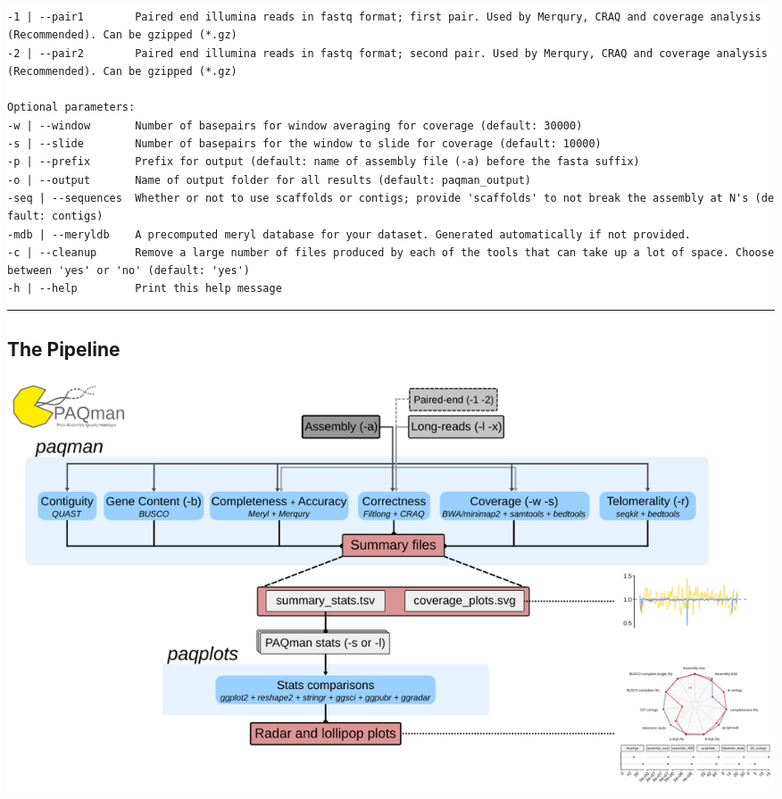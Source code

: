 ```
-1 | --pair1        Paired end illumina reads in fastq format; first pair. Used by Merqury, CRAQ and coverage analysis (Recommended). Can be gzipped (*.gz)
-2 | --pair2        Paired end illumina reads in fastq format; second pair. Used by Merqury, CRAQ and coverage analysis (Recommended). Can be gzipped (*.gz)

Optional parameters:
-w | --window       Number of basepairs for window averaging for coverage (default: 30000)
-s | --slide        Number of basepairs for the window to slide for coverage (default: 10000)
-p | --prefix       Prefix for output (default: name of assembly file (-a) before the fasta suffix)
-o | --output       Name of output folder for all results (default: paqman_output)
-seq | --sequences	Whether or not to use scaffolds or contigs; provide 'scaffolds' to not break the assembly at N's (default: contigs)
-mdb | --meryldb	A precomputed meryl database for your dataset. Generated automatically if not provided.
-c | --cleanup      Remove a large number of files produced by each of the tools that can take up a lot of space. Choose between 'yes' or 'no' (default: 'yes')
-h | --help         Print this help message
```

***

## The Pipeline

 <p align="center" >
    <img src="https://github.com/SAMtoBAM/PAQman/blob/main/figures/paqman_schematic.svg" width=100%>
</p>

